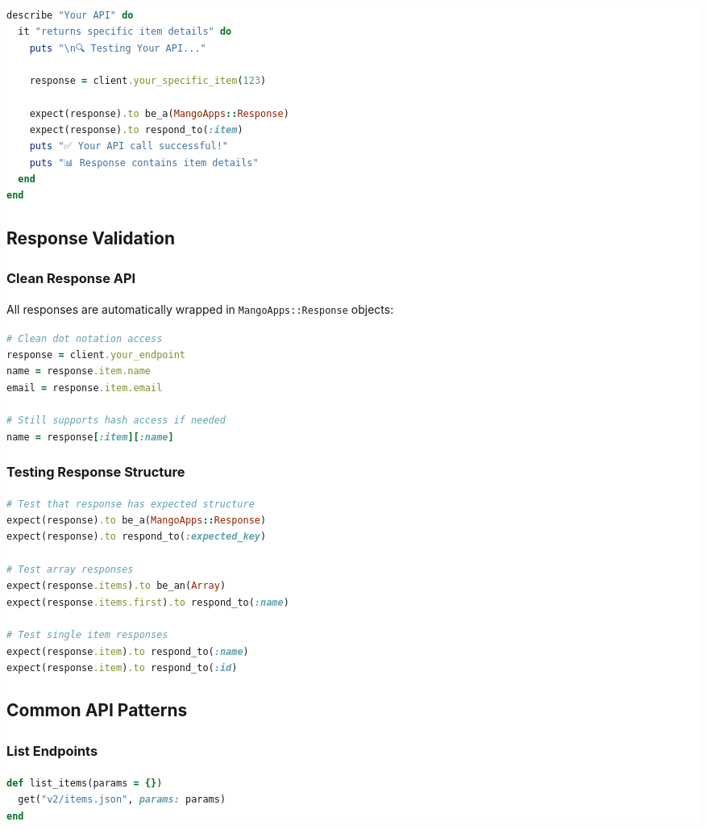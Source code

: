 ```ruby
describe "Your API" do
  it "returns specific item details" do
    puts "\n🔍 Testing Your API..."
    
    response = client.your_specific_item(123)
    
    expect(response).to be_a(MangoApps::Response)
    expect(response).to respond_to(:item)
    puts "✅ Your API call successful!"
    puts "📊 Response contains item details"
  end
end
```

## Response Validation

### Clean Response API

All responses are automatically wrapped in `MangoApps::Response` objects:

```ruby
# Clean dot notation access
response = client.your_endpoint
name = response.item.name
email = response.item.email

# Still supports hash access if needed
name = response[:item][:name]
```

### Testing Response Structure

```ruby
# Test that response has expected structure
expect(response).to be_a(MangoApps::Response)
expect(response).to respond_to(:expected_key)

# Test array responses
expect(response.items).to be_an(Array)
expect(response.items.first).to respond_to(:name)

# Test single item responses
expect(response.item).to respond_to(:name)
expect(response.item).to respond_to(:id)
```

## Common API Patterns

### List Endpoints

```ruby
def list_items(params = {})
  get("v2/items.json", params: params)
end
```
